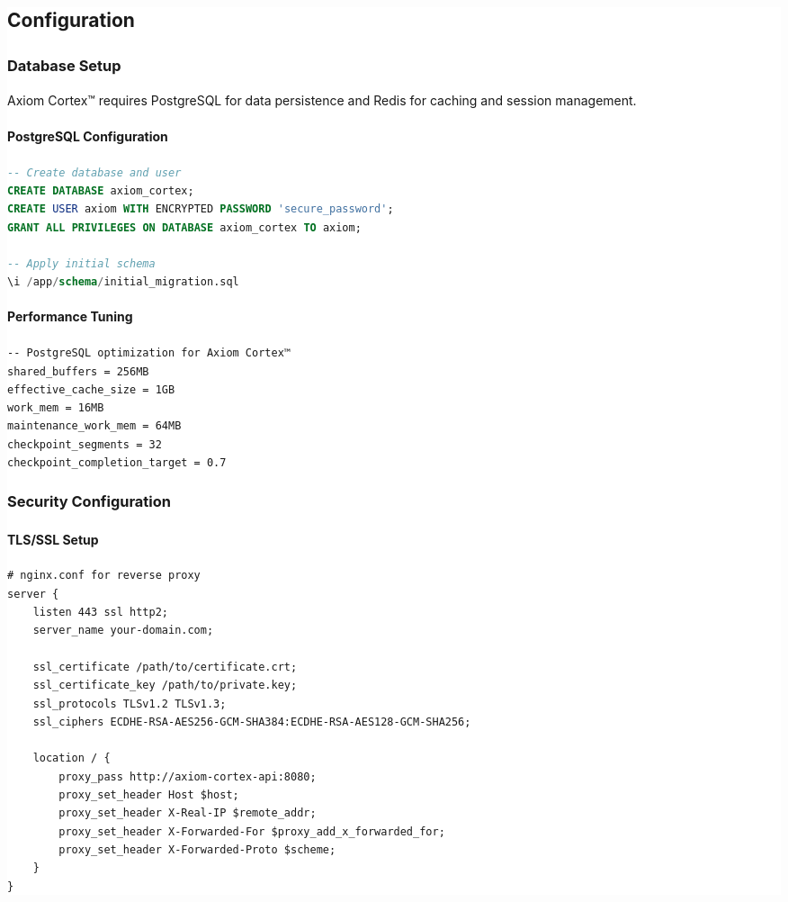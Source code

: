 
## Configuration

### Database Setup

Axiom Cortex™ requires PostgreSQL for data persistence and Redis for caching and session management.

#### PostgreSQL Configuration

```sql
-- Create database and user
CREATE DATABASE axiom_cortex;
CREATE USER axiom WITH ENCRYPTED PASSWORD 'secure_password';
GRANT ALL PRIVILEGES ON DATABASE axiom_cortex TO axiom;

-- Apply initial schema
\i /app/schema/initial_migration.sql
```

#### Performance Tuning

```postgresql
-- PostgreSQL optimization for Axiom Cortex™
shared_buffers = 256MB
effective_cache_size = 1GB
work_mem = 16MB
maintenance_work_mem = 64MB
checkpoint_segments = 32
checkpoint_completion_target = 0.7
```

### Security Configuration

#### TLS/SSL Setup

```nginx
# nginx.conf for reverse proxy
server {
    listen 443 ssl http2;
    server_name your-domain.com;
    
    ssl_certificate /path/to/certificate.crt;
    ssl_certificate_key /path/to/private.key;
    ssl_protocols TLSv1.2 TLSv1.3;
    ssl_ciphers ECDHE-RSA-AES256-GCM-SHA384:ECDHE-RSA-AES128-GCM-SHA256;
    
    location / {
        proxy_pass http://axiom-cortex-api:8080;
        proxy_set_header Host $host;
        proxy_set_header X-Real-IP $remote_addr;
        proxy_set_header X-Forwarded-For $proxy_add_x_forwarded_for;
        proxy_set_header X-Forwarded-Proto $scheme;
    }
}
```
